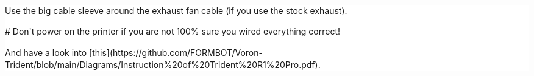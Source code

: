 Use the big cable sleeve around the exhaust fan cable (if you use the stock exhaust).



\# Don't power on the printer if you are not 100% sure you wired everything correct!

And have a look into \[this](https://github.com/FORMBOT/Voron-Trident/blob/main/Diagrams/Instruction%20of%20Trident%20R1%20Pro.pdf).

